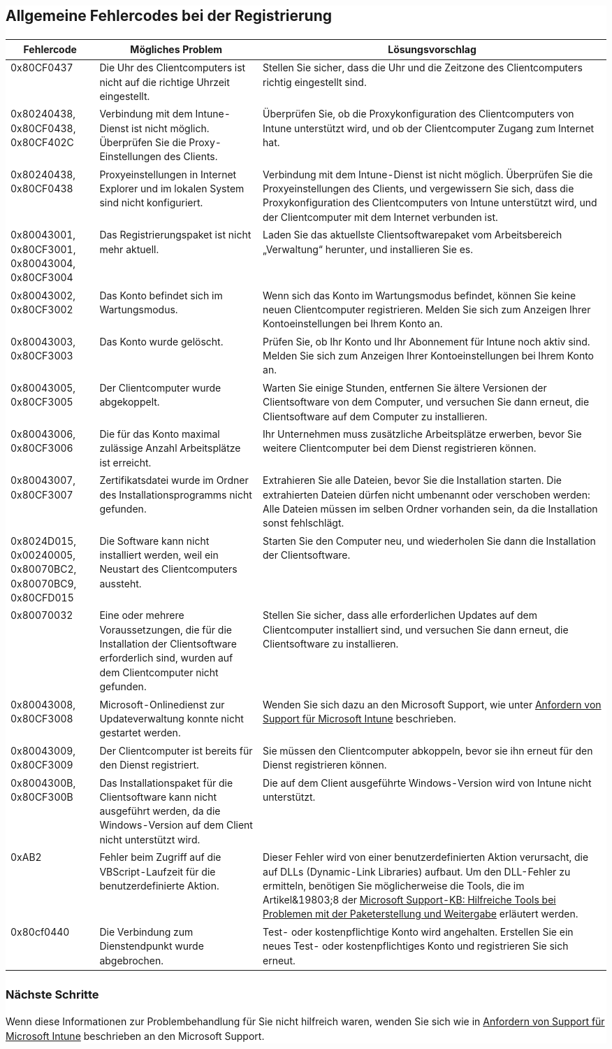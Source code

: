 ## <a name="general-enrollment-error-codes"></a>Allgemeine Fehlercodes bei der Registrierung

|Fehlercode|Mögliches Problem|Lösungsvorschlag|
|--------------|--------------------|----------------------------------------|
|0x80CF0437 |Die Uhr des Clientcomputers ist nicht auf die richtige Uhrzeit eingestellt.|Stellen Sie sicher, dass die Uhr und die Zeitzone des Clientcomputers richtig eingestellt sind.|
|0x80240438, 0x80CF0438, 0x80CF402C|Verbindung mit dem Intune-Dienst ist nicht möglich. Überprüfen Sie die Proxy-Einstellungen des Clients.|Überprüfen Sie, ob die Proxykonfiguration des Clientcomputers von Intune unterstützt wird, und ob der Clientcomputer Zugang zum Internet hat.|
|0x80240438, 0x80CF0438|Proxyeinstellungen in Internet Explorer und im lokalen System sind nicht konfiguriert.|Verbindung mit dem Intune-Dienst ist nicht möglich. Überprüfen Sie die Proxyeinstellungen des Clients, und vergewissern Sie sich, dass die Proxykonfiguration des Clientcomputers von Intune unterstützt wird, und der Clientcomputer mit dem Internet verbunden ist.|
|0x80043001, 0x80CF3001, 0x80043004, 0x80CF3004|Das Registrierungspaket ist nicht mehr aktuell.|Laden Sie das aktuellste Clientsoftwarepaket vom Arbeitsbereich „Verwaltung“ herunter, und installieren Sie es.|
|0x80043002, 0x80CF3002|Das Konto befindet sich im Wartungsmodus.|Wenn sich das Konto im Wartungsmodus befindet, können Sie keine neuen Clientcomputer registrieren. Melden Sie sich zum Anzeigen Ihrer Kontoeinstellungen bei Ihrem Konto an.|
|0x80043003, 0x80CF3003|Das Konto wurde gelöscht.|Prüfen Sie, ob Ihr Konto und Ihr Abonnement für Intune noch aktiv sind. Melden Sie sich zum Anzeigen Ihrer Kontoeinstellungen bei Ihrem Konto an.|
|0x80043005, 0x80CF3005|Der Clientcomputer wurde abgekoppelt.|Warten Sie einige Stunden, entfernen Sie ältere Versionen der Clientsoftware von dem Computer, und versuchen Sie dann erneut, die Clientsoftware auf dem Computer zu installieren.|
|0x80043006, 0x80CF3006|Die für das Konto maximal zulässige Anzahl Arbeitsplätze ist erreicht.|Ihr Unternehmen muss zusätzliche Arbeitsplätze erwerben, bevor Sie weitere Clientcomputer bei dem Dienst registrieren können.|
|0x80043007, 0x80CF3007|Zertifikatsdatei wurde im Ordner des Installationsprogramms nicht gefunden.|Extrahieren Sie alle Dateien, bevor Sie die Installation starten. Die extrahierten Dateien dürfen nicht umbenannt oder verschoben werden: Alle Dateien müssen im selben Ordner vorhanden sein, da die Installation sonst fehlschlägt.|
|0x8024D015, 0x00240005, 0x80070BC2, 0x80070BC9, 0x80CFD015|Die Software kann nicht installiert werden, weil ein Neustart des Clientcomputers aussteht.|Starten Sie den Computer neu, und wiederholen Sie dann die Installation der Clientsoftware.|
|0x80070032|Eine oder mehrere Voraussetzungen, die für die Installation der Clientsoftware erforderlich sind, wurden auf dem Clientcomputer nicht gefunden.|Stellen Sie sicher, dass alle erforderlichen Updates auf dem Clientcomputer installiert sind, und versuchen Sie dann erneut, die Clientsoftware zu installieren.|
|0x80043008, 0x80CF3008|Microsoft-Onlinedienst zur Updateverwaltung konnte nicht gestartet werden.|Wenden Sie sich dazu an den Microsoft Support, wie unter [Anfordern von Support für Microsoft Intune](how-to-get-support-for-microsoft-intune.md) beschrieben.|
|0x80043009, 0x80CF3009|Der Clientcomputer ist bereits für den Dienst registriert.|Sie müssen den Clientcomputer abkoppeln, bevor sie ihn erneut für den Dienst registrieren können.|
|0x8004300B, 0x80CF300B|Das Installationspaket für die Clientsoftware kann nicht ausgeführt werden, da die Windows-Version auf dem Client nicht unterstützt wird.|Die auf dem Client ausgeführte Windows-Version wird von Intune nicht unterstützt.|
|0xAB2|Fehler beim Zugriff auf die VBScript-Laufzeit für die benutzerdefinierte Aktion.|Dieser Fehler wird von einer benutzerdefinierten Aktion verursacht, die auf DLLs (Dynamic-Link Libraries) aufbaut. Um den DLL-Fehler zu ermitteln, benötigen Sie möglicherweise die Tools, die im Artikel&19803;8 der [Microsoft Support-KB: Hilfreiche Tools bei Problemen mit der Paketerstellung und Weitergabe](https://support.microsoft.com/en-us/kb/198038) erläutert werden.|
|0x80cf0440|Die Verbindung zum Dienstendpunkt wurde abgebrochen.|Test- oder kostenpflichtige Konto wird angehalten. Erstellen Sie ein neues Test- oder kostenpflichtiges Konto und registrieren Sie sich erneut.|




### <a name="next-steps"></a>Nächste Schritte
Wenn diese Informationen zur Problembehandlung für Sie nicht hilfreich waren, wenden Sie sich wie in [Anfordern von Support für Microsoft Intune](how-to-get-support-for-microsoft-intune.md) beschrieben an den Microsoft Support.

